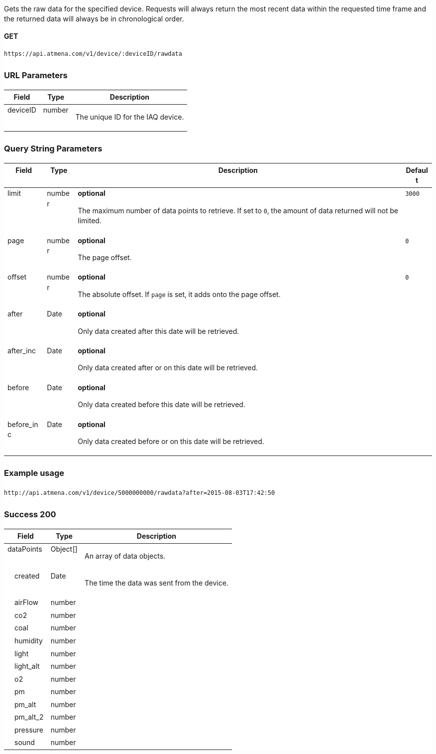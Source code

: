 <p>Gets the raw data for the specified device. Requests will always return the most recent data within the requested time frame and the returned data will always be in chronological order.</p>

**GET**
```
https://api.atmena.com/v1/device/:deviceID/rawdata
```

### URL Parameters

| Field    | Type    | Description    |
|----------|---------|----------------|
| deviceID | number | <p>The unique ID for the IAQ device.</p> | 

### Query String Parameters

| Field    | Type    | Description    | Default    |
|----------|---------|----------------|------------|
| limit | number | **optional** <p>The maximum number of data points to retrieve. If set to <code>0</code>, the amount of data returned will not be limited.</p> | `3000` | 
| page | number | **optional** <p>The page offset.</p> | `0` | 
| offset | number | **optional** <p>The absolute offset. If <code>page</code> is set, it adds onto the page offset.</p> | `0` | 
| after | Date | **optional** <p>Only data created after this date will be retrieved.</p> |  | 
| after_inc | Date | **optional** <p>Only data created after or on this date will be retrieved.</p> |  | 
| before | Date | **optional** <p>Only data created before this date will be retrieved.</p> |  | 
| before_inc | Date | **optional** <p>Only data created before or on this date will be retrieved.</p> |  | 

### Example usage

```
http://api.atmena.com/v1/device/5000000000/rawdata?after=2015-08-03T17:42:50
```

### Success 200

| Field    | Type    | Description              |
|----------|---------|--------------------------|
| dataPoints | Object[] | <p>An array of data objects.</p> |
| &emsp;created | Date | <p>The time the data was sent from the device.</p> |
| &emsp;airFlow | number |  |
| &emsp;co2 | number |  |
| &emsp;coal | number |  |
| &emsp;humidity | number |  |
| &emsp;light | number |  |
| &emsp;light_alt | number |  |
| &emsp;o2 | number |  |
| &emsp;pm | number |  |
| &emsp;pm_alt | number |  |
| &emsp;pm_alt_2 | number |  |
| &emsp;pressure | number |  |
| &emsp;sound | number |  |